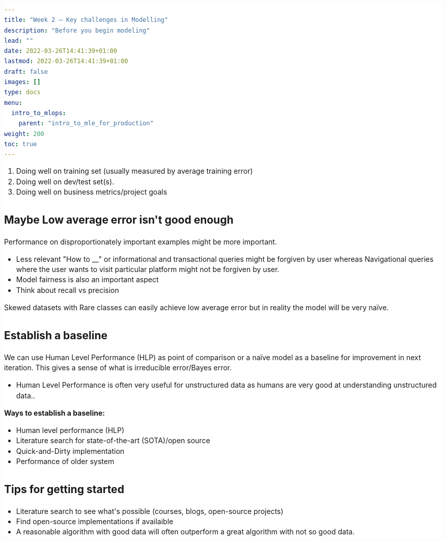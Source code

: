 ```yaml
---
title: "Week 2 — Key challenges in Modelling"
description: "Before you begin modeling"
lead: ""
date: 2022-03-26T14:41:39+01:00
lastmod: 2022-03-26T14:41:39+01:00
draft: false
images: []
type: docs
menu:
  intro_to_mlops:
    parent: "intro_to_mle_for_production"
weight: 200
toc: true
---
```


1. Doing well on training set (usually measured by average training error)
2. Doing well on dev/test set(s).
3. Doing well on business metrics/project goals

## Maybe Low average error isn't good enough

Performance on disproportionately important examples might be more important.

- Less relevant "How to __" or informational and transactional queries might be forgiven by user whereas Navigational queries where the user wants to visit particular platform might not be forgiven by user.
- Model fairness is also an important aspect
- Think about recall vs precision

Skewed datasets with Rare classes can easily achieve low average error but in reality the model will be very naïve.

## Establish a baseline

We can use Human Level Performance (HLP) as point of comparison or a naïve model as a baseline for improvement in next iteration. This gives a sense of what is irreducible error/Bayes error.

- Human Level Performance is often very useful for unstructured data as humans are very good at understanding unstructured data..

**Ways to establish a baseline:**

- Human level performance (HLP)
- Literature search for state-of-the-art (SOTA)/open source
- Quick-and-Dirty implementation
- Performance of older system

## Tips for getting started

- Literature search to see what's possible (courses, blogs, open-source projects)
- Find open-source implementations if availaible
- A reasonable algorithm with good data will often outperform a great algorithm with not so good data.
